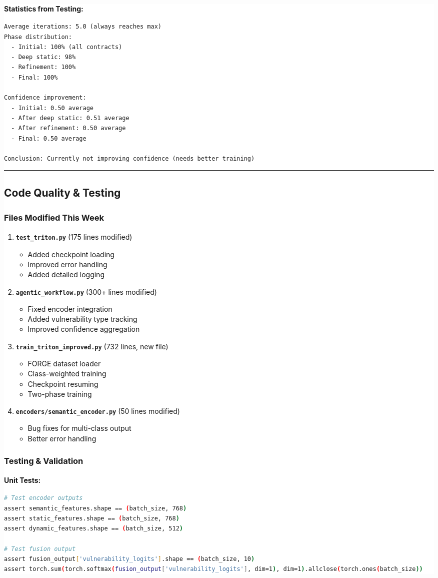 **Statistics from Testing:**
```
Average iterations: 5.0 (always reaches max)
Phase distribution:
  - Initial: 100% (all contracts)
  - Deep static: 98%
  - Refinement: 100%
  - Final: 100%

Confidence improvement:
  - Initial: 0.50 average
  - After deep static: 0.51 average
  - After refinement: 0.50 average
  - Final: 0.50 average

Conclusion: Currently not improving confidence (needs better training)
```

---

## Code Quality & Testing

### Files Modified This Week

1. **`test_triton.py`** (175 lines modified)
   - Added checkpoint loading
   - Improved error handling
   - Added detailed logging

2. **`agentic_workflow.py`** (300+ lines modified)
   - Fixed encoder integration
   - Added vulnerability type tracking
   - Improved confidence aggregation

3. **`train_triton_improved.py`** (732 lines, new file)
   - FORGE dataset loader
   - Class-weighted training
   - Checkpoint resuming
   - Two-phase training

4. **`encoders/semantic_encoder.py`** (50 lines modified)
   - Bug fixes for multi-class output
   - Better error handling

### Testing & Validation

**Unit Tests:**
```bash
# Test encoder outputs
assert semantic_features.shape == (batch_size, 768)
assert static_features.shape == (batch_size, 768)
assert dynamic_features.shape == (batch_size, 512)

# Test fusion output
assert fusion_output['vulnerability_logits'].shape == (batch_size, 10)
assert torch.sum(torch.softmax(fusion_output['vulnerability_logits'], dim=1), dim=1).allclose(torch.ones(batch_size))
```

